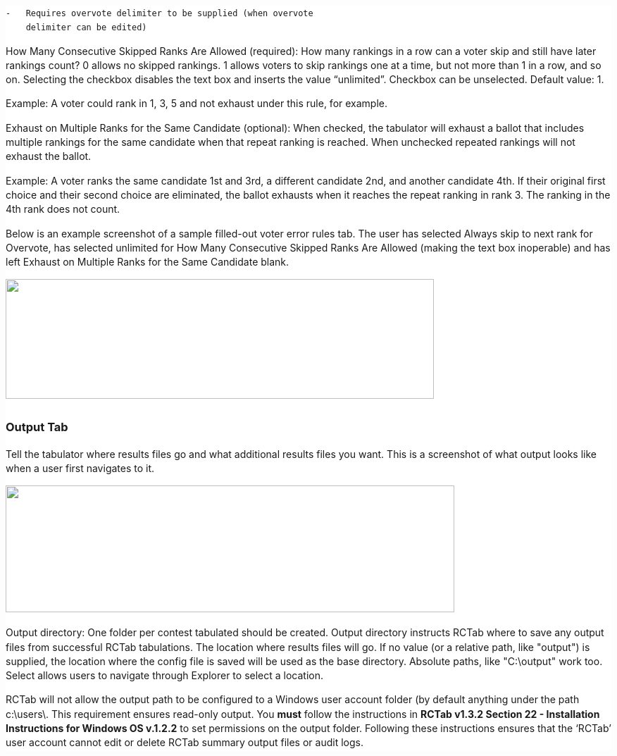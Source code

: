     -   Requires overvote delimiter to be supplied (when overvote
        delimiter can be edited)

How Many Consecutive Skipped Ranks Are Allowed (required): How many
rankings in a row can a voter skip and still have later rankings count?
0 allows no skipped rankings. 1 allows voters to skip rankings one at a
time, but not more than 1 in a row, and so on. Selecting the checkbox
disables the text box and inserts the value “unlimited”. Checkbox can be
unselected. Default value: 1.

Example: A voter could rank in 1, 3, 5 and not exhaust under this rule,
for example.

Exhaust on Multiple Ranks for the Same Candidate (optional): When
checked, the tabulator will exhaust a ballot that includes multiple
rankings for the same candidate when that repeat ranking is reached.
When unchecked repeated rankings will not exhaust the ballot.

Example: A voter ranks the same candidate 1st and 3rd, a different
candidate 2nd, and another candidate 4th. If their original first choice
and their second choice are eliminated, the ballot exhausts when it
reaches the repeat ranking in rank 3. The ranking in the 4th rank does
not count.

Below is an example screenshot of a sample filled-out voter error rules
tab. The user has selected Always skip to next rank for Overvote, has
selected unlimited for How Many Consecutive Skipped Ranks Are Allowed
(making the text box inoperable) and has left Exhaust on Multiple Ranks
for the Same Candidate blank.

<img src="../media/image41.png"
style="width:6.33333in;height:1.77083in" />

###  

### Output Tab

Tell the tabulator where results files go and what additional results
files you want. This is a screenshot of what output looks like when a
user first navigates to it.

<img src="../media/image44.png"
style="width:6.63542in;height:1.8709in" />

Output directory: One folder per contest tabulated should be created.
Output directory instructs RCTab where to save any output files from
successful RCTab tabulations. The location where results files will go.
If no value (or a relative path, like "output") is supplied, the
location where the config file is saved will be used as the base
directory. Absolute paths, like "C:\output" work too. Select allows
users to navigate through Explorer to select a location.

RCTab will not allow the output path to be configured to a Windows user
account folder (by default anything under the path c:\users\\. This
requirement ensures read-only output. You **must** follow the
instructions in **RCTab v1.3.2 Section 22 - Installation Instructions
for Windows OS v.1.2.2** to set permissions on the output folder.
Following these instructions ensures that the ‘RCTab’ user account
cannot edit or delete RCTab summary output files or audit logs.

